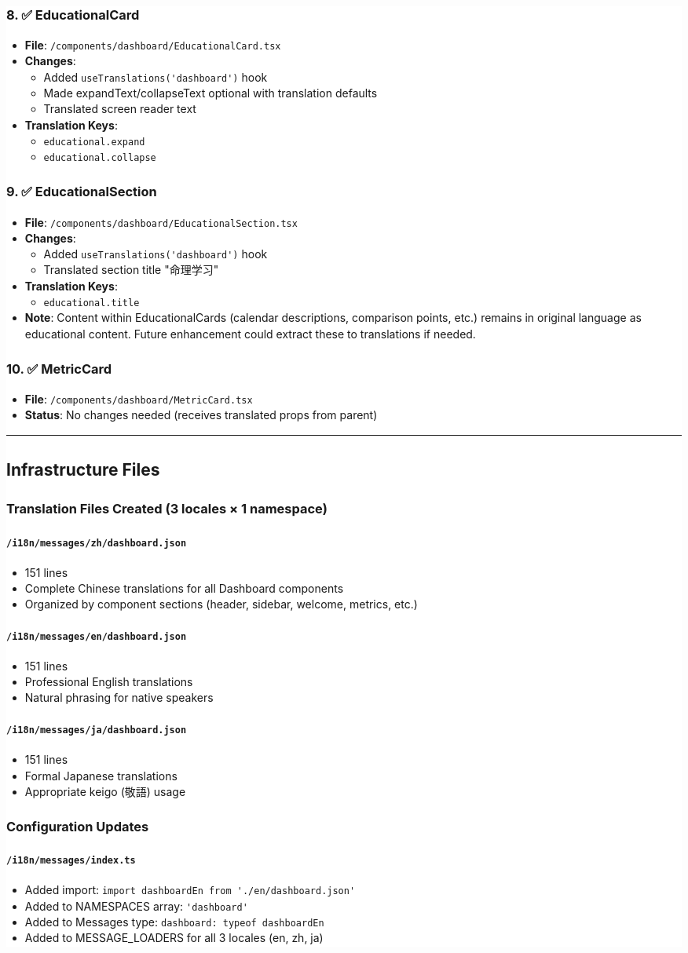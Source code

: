 ### 8. ✅ EducationalCard
- **File**: `/components/dashboard/EducationalCard.tsx`
- **Changes**:
  - Added `useTranslations('dashboard')` hook
  - Made expandText/collapseText optional with translation defaults
  - Translated screen reader text
- **Translation Keys**:
  - `educational.expand`
  - `educational.collapse`

### 9. ✅ EducationalSection
- **File**: `/components/dashboard/EducationalSection.tsx`
- **Changes**:
  - Added `useTranslations('dashboard')` hook
  - Translated section title "命理学习"
- **Translation Keys**:
  - `educational.title`
- **Note**: Content within EducationalCards (calendar descriptions, comparison points, etc.) remains in original language as educational content. Future enhancement could extract these to translations if needed.

### 10. ✅ MetricCard
- **File**: `/components/dashboard/MetricCard.tsx`
- **Status**: No changes needed (receives translated props from parent)

---

## Infrastructure Files

### Translation Files Created (3 locales × 1 namespace)

#### `/i18n/messages/zh/dashboard.json`
- 151 lines
- Complete Chinese translations for all Dashboard components
- Organized by component sections (header, sidebar, welcome, metrics, etc.)

#### `/i18n/messages/en/dashboard.json`
- 151 lines
- Professional English translations
- Natural phrasing for native speakers

#### `/i18n/messages/ja/dashboard.json`
- 151 lines
- Formal Japanese translations
- Appropriate keigo (敬語) usage

### Configuration Updates

#### `/i18n/messages/index.ts`
- Added import: `import dashboardEn from './en/dashboard.json'`
- Added to NAMESPACES array: `'dashboard'`
- Added to Messages type: `dashboard: typeof dashboardEn`
- Added to MESSAGE_LOADERS for all 3 locales (en, zh, ja)

